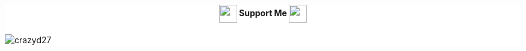 






<h4 align="center"> <img src='https://raw.githubusercontent.com/rahulbanerjee26/githubProfileReadmeGenerator/main/gifs/handShake.gif' width="30px" height="30px" align="center"> Support Me <img src='https://raw.githubusercontent.com/rahulbanerjee26/githubProfileReadmeGenerator/main/gifs/handShake.gif' width="30px" height="30px" align="center"></h4>

<img width=100% title="crazyd27" alt="crazyd27"  src="https://capsule-render.vercel.app/api?type=waving&color=gradient&customColorList=6,11,20&height=170&section=footer&fontSize=42&fontColor=fff&animation=twinkling"/>




